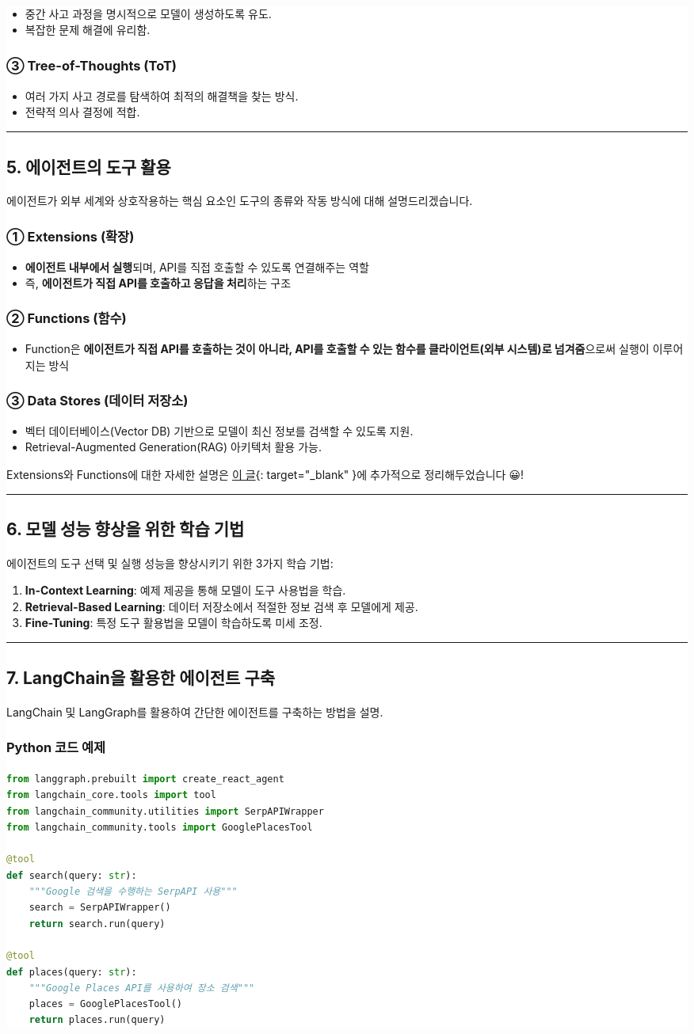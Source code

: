 - 중간 사고 과정을 명시적으로 모델이 생성하도록 유도.
- 복잡한 문제 해결에 유리함.

### **③ Tree-of-Thoughts (ToT)**

- 여러 가지 사고 경로를 탐색하여 최적의 해결책을 찾는 방식.
- 전략적 의사 결정에 적합.

---

## **5. 에이전트의 도구 활용**

에이전트가 외부 세계와 상호작용하는 핵심 요소인 도구의 종류와 작동 방식에 대해 설명드리겠습니다.

### **① Extensions (확장)**

- **에이전트 내부에서 실행**되며, API를 직접 호출할 수 있도록 연결해주는 역할
- 즉, **에이전트가 직접 API를 호출하고 응답을 처리**하는 구조

### **② Functions (함수)**

- Function은 **에이전트가 직접 API를 호출하는 것이 아니라, API를 호출할 수 있는 함수를 클라이언트(외부 시스템)로 넘겨줌**으로써 실행이 이루어지는 방식

### **③ Data Stores (데이터 저장소)**

- 벡터 데이터베이스(Vector DB) 기반으로 모델이 최신 정보를 검색할 수 있도록 지원.
- Retrieval-Augmented Generation(RAG) 아키텍처 활용 가능.

Extensions와 Functions에 대한 자세한 설명은 [이 글](https://papooo-dev.github.io/posts/AI-Agent-2/){: target="\_blank" }에 추가적으로 정리해두었습니다 😀!

---

## **6. 모델 성능 향상을 위한 학습 기법**

에이전트의 도구 선택 및 실행 성능을 향상시키기 위한 3가지 학습 기법:

1. **In-Context Learning**: 예제 제공을 통해 모델이 도구 사용법을 학습.
2. **Retrieval-Based Learning**: 데이터 저장소에서 적절한 정보 검색 후 모델에게 제공.
3. **Fine-Tuning**: 특정 도구 활용법을 모델이 학습하도록 미세 조정.

---

## **7. LangChain을 활용한 에이전트 구축**

LangChain 및 LangGraph를 활용하여 간단한 에이전트를 구축하는 방법을 설명.

### **Python 코드 예제**

```python
from langgraph.prebuilt import create_react_agent
from langchain_core.tools import tool
from langchain_community.utilities import SerpAPIWrapper
from langchain_community.tools import GooglePlacesTool

@tool
def search(query: str):
    """Google 검색을 수행하는 SerpAPI 사용"""
    search = SerpAPIWrapper()
    return search.run(query)

@tool
def places(query: str):
    """Google Places API를 사용하여 장소 검색"""
    places = GooglePlacesTool()
    return places.run(query)
```